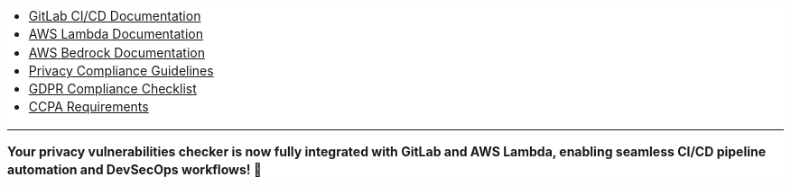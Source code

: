 - [GitLab CI/CD Documentation](https://docs.gitlab.com/ee/ci/)
- [AWS Lambda Documentation](https://docs.aws.amazon.com/lambda/)
- [AWS Bedrock Documentation](https://docs.aws.amazon.com/bedrock/)
- [Privacy Compliance Guidelines](link-to-guidelines)
- [GDPR Compliance Checklist](link-to-checklist)
- [CCPA Requirements](link-to-ccpa)

---

**Your privacy vulnerabilities checker is now fully integrated with GitLab and AWS Lambda, enabling seamless CI/CD pipeline automation and DevSecOps workflows! 🚀** 